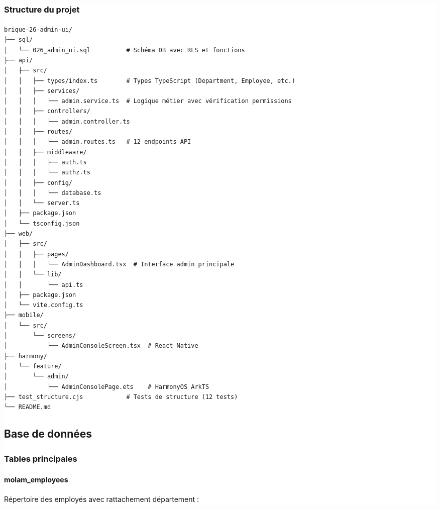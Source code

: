### Structure du projet

```
brique-26-admin-ui/
├── sql/
│   └── 026_admin_ui.sql          # Schéma DB avec RLS et fonctions
├── api/
│   ├── src/
│   │   ├── types/index.ts        # Types TypeScript (Department, Employee, etc.)
│   │   ├── services/
│   │   │   └── admin.service.ts  # Logique métier avec vérification permissions
│   │   ├── controllers/
│   │   │   └── admin.controller.ts
│   │   ├── routes/
│   │   │   └── admin.routes.ts   # 12 endpoints API
│   │   ├── middleware/
│   │   │   ├── auth.ts
│   │   │   └── authz.ts
│   │   ├── config/
│   │   │   └── database.ts
│   │   └── server.ts
│   ├── package.json
│   └── tsconfig.json
├── web/
│   ├── src/
│   │   ├── pages/
│   │   │   └── AdminDashboard.tsx  # Interface admin principale
│   │   └── lib/
│   │       └── api.ts
│   ├── package.json
│   └── vite.config.ts
├── mobile/
│   └── src/
│       └── screens/
│           └── AdminConsoleScreen.tsx  # React Native
├── harmony/
│   └── feature/
│       └── admin/
│           └── AdminConsolePage.ets    # HarmonyOS ArkTS
├── test_structure.cjs            # Tests de structure (12 tests)
└── README.md
```

## Base de données

### Tables principales

#### molam_employees

Répertoire des employés avec rattachement département :
